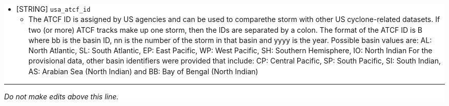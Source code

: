 * [STRING]    `usa_atcf_id`
  - The ATCF ID is assigned by US agencies and can be used to comparethe storm with other US cyclone-related datasets. If two (or more) ATCF tracks make up one storm, then the IDs are separated by a colon. The format of the ATCF ID is B<bb><nn><yyyy> where bb is the basin ID, nn is the number of the storm in that basin and yyyy is the year. Possible basin values are: AL: North Atlantic, SL: South Atlantic, EP: East Pacific, WP: West Pacific, SH: Southern Hemisphere, IO: North Indian For the provisional data, other basin identifiers were provided that include: CP: Central Pacific, SP: South Pacific, SI: South Indian, AS: Arabian Sea (North Indian) and BB: Bay of Bengal (North Indian)

-------------------------------------------------------------------------------
*Do not make edits above this line.*
